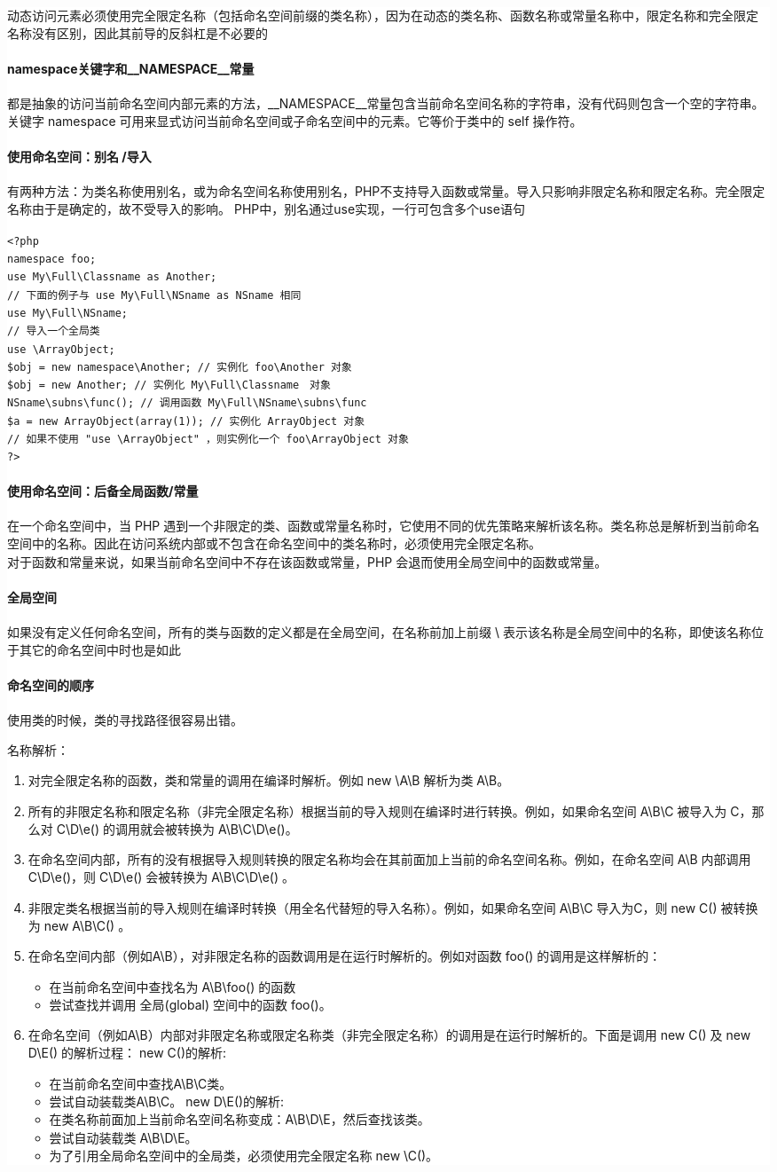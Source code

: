    动态访问元素必须使用完全限定名称（包括命名空间前缀的类名称），因为在动态的类名称、函数名称或常量名称中，限定名称和完全限定名称没有区别，因此其前导的反斜杠是不必要的

#### namespace关键字和__NAMESPACE__常量  
   都是抽象的访问当前命名空间内部元素的方法，__NAMESPACE__常量包含当前命名空间名称的字符串，没有代码则包含一个空的字符串。关键字 namespace 可用来显式访问当前命名空间或子命名空间中的元素。它等价于类中的 self 操作符。  

#### 使用命名空间：别名 /导入  
   有两种方法：为类名称使用别名，或为命名空间名称使用别名，PHP不支持导入函数或常量。导入只影响非限定名称和限定名称。完全限定名称由于是确定的，故不受导入的影响。
   PHP中，别名通过use实现，一行可包含多个use语句

    <?php
    namespace foo;
    use My\Full\Classname as Another;
    // 下面的例子与 use My\Full\NSname as NSname 相同
    use My\Full\NSname;
    // 导入一个全局类
    use \ArrayObject;
    $obj = new namespace\Another; // 实例化 foo\Another 对象
    $obj = new Another; // 实例化 My\Full\Classname　对象
    NSname\subns\func(); // 调用函数 My\Full\NSname\subns\func
    $a = new ArrayObject(array(1)); // 实例化 ArrayObject 对象
    // 如果不使用 "use \ArrayObject" ，则实例化一个 foo\ArrayObject 对象
    ?>

#### 使用命名空间：后备全局函数/常量  
   在一个命名空间中，当 PHP 遇到一个非限定的类、函数或常量名称时，它使用不同的优先策略来解析该名称。类名称总是解析到当前命名空间中的名称。因此在访问系统内部或不包含在命名空间中的类名称时，必须使用完全限定名称。  
   对于函数和常量来说，如果当前命名空间中不存在该函数或常量，PHP 会退而使用全局空间中的函数或常量。

#### 全局空间  
   如果没有定义任何命名空间，所有的类与函数的定义都是在全局空间，在名称前加上前缀 \ 表示该名称是全局空间中的名称，即使该名称位于其它的命名空间中时也是如此

#### 命名空间的顺序  
   使用类的时候，类的寻找路径很容易出错。  

   名称解析：
  1. 对完全限定名称的函数，类和常量的调用在编译时解析。例如 new \A\B 解析为类 A\B。  
  
  2. 所有的非限定名称和限定名称（非完全限定名称）根据当前的导入规则在编译时进行转换。例如，如果命名空间 A\B\C 被导入为 C，那么对 C\D\e() 的调用就会被转换为 A\B\C\D\e()。  
  
  3. 在命名空间内部，所有的没有根据导入规则转换的限定名称均会在其前面加上当前的命名空间名称。例如，在命名空间 A\B 内部调用 C\D\e()，则 C\D\e() 会被转换为 A\B\C\D\e() 。  
  
  4. 非限定类名根据当前的导入规则在编译时转换（用全名代替短的导入名称）。例如，如果命名空间 A\B\C 导入为C，则 new C() 被转换为 new A\B\C() 。  
  
  5. 在命名空间内部（例如A\B），对非限定名称的函数调用是在运行时解析的。例如对函数 foo() 的调用是这样解析的：
     * 在当前命名空间中查找名为 A\B\foo() 的函数
     * 尝试查找并调用 全局(global) 空间中的函数 foo()。  
     
  6. 在命名空间（例如A\B）内部对非限定名称或限定名称类（非完全限定名称）的调用是在运行时解析的。下面是调用 new C() 及 new D\E() 的解析过程： new C()的解析:
     * 在当前命名空间中查找A\B\C类。
     * 尝试自动装载类A\B\C。
  new D\E()的解析:
     * 在类名称前面加上当前命名空间名称变成：A\B\D\E，然后查找该类。
     * 尝试自动装载类 A\B\D\E。
     * 为了引用全局命名空间中的全局类，必须使用完全限定名称 new \C()。








